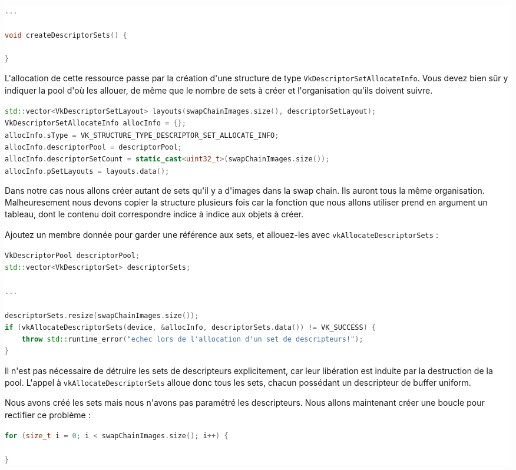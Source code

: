```c++
...

void createDescriptorSets() {

}
```

L'allocation de cette ressource passe par la création d'une structure de type `VkDescriptorSetAllocateInfo`. Vous devez
bien sûr y indiquer la pool d'où les allouer, de même que le nombre de sets à créer et l'organisation qu'ils doivent
suivre.

```c++
std::vector<VkDescriptorSetLayout> layouts(swapChainImages.size(), descriptorSetLayout);
VkDescriptorSetAllocateInfo allocInfo = {};
allocInfo.sType = VK_STRUCTURE_TYPE_DESCRIPTOR_SET_ALLOCATE_INFO;
allocInfo.descriptorPool = descriptorPool;
allocInfo.descriptorSetCount = static_cast<uint32_t>(swapChainImages.size());
allocInfo.pSetLayouts = layouts.data();
```

Dans notre cas nous allons créer autant de sets qu'il y a d'images dans la swap chain. Ils auront tous la même
organisation. Malheuresement nous devons copier la structure plusieurs fois car la fonction que nous allons utiliser
prend en argument un tableau, dont le contenu doit correspondre indice à indice aux objets à créer.

Ajoutez un membre donnée pour garder une référence aux sets, et allouez-les avec `vkAllocateDescriptorSets` :

```c++
VkDescriptorPool descriptorPool;
std::vector<VkDescriptorSet> descriptorSets;

...

descriptorSets.resize(swapChainImages.size());
if (vkAllocateDescriptorSets(device, &allocInfo, descriptorSets.data()) != VK_SUCCESS) {
    throw std::runtime_error("echec lors de l'allocation d'un set de descripteurs!");
}
```

Il n'est pas nécessaire de détruire les sets de descripteurs explicitement, car leur libération est induite par la
destruction de la pool. L'appel à `vkAllocateDescriptorSets` alloue donc tous les sets, chacun possédant un descripteur
de buffer uniform.

Nous avons créé les sets mais nous n'avons pas paramétré les descripteurs. Nous allons maintenant créer une boucle pour
rectifier ce problème :

```c++
for (size_t i = 0; i < swapChainImages.size(); i++) {

}
```
